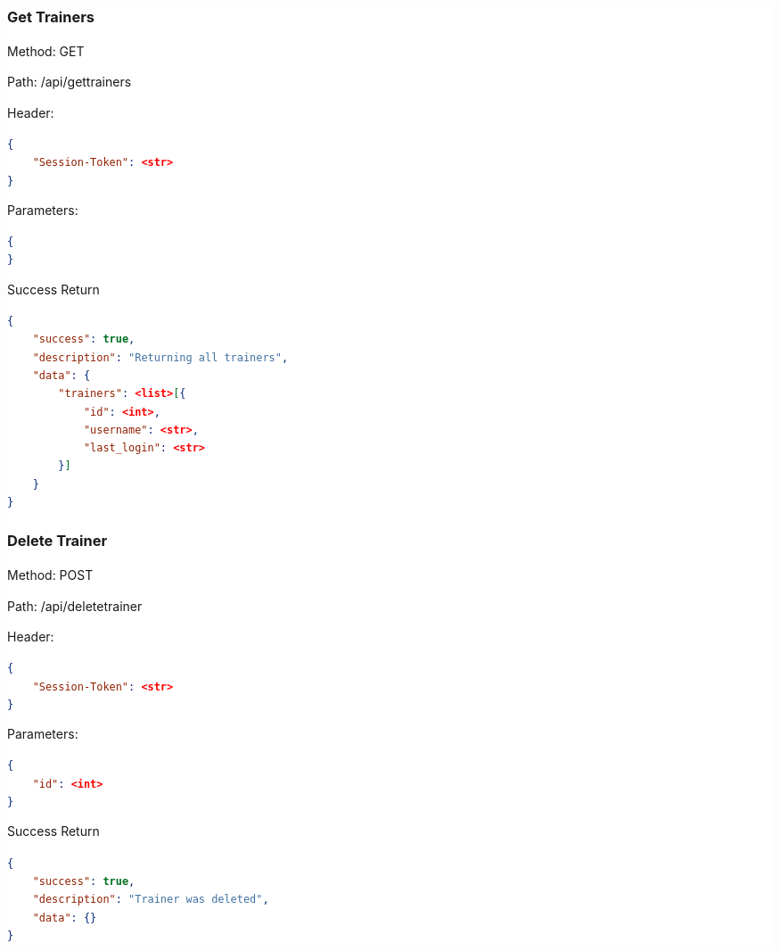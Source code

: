 ### Get Trainers

Method: GET

Path: /api/gettrainers

Header:
```json
{
    "Session-Token": <str>
}
```

Parameters: 
```json
{
}
```
Success Return 

```json
{
    "success": true,
    "description": "Returning all trainers",
    "data": {
        "trainers": <list>[{
            "id": <int>,
            "username": <str>,
            "last_login": <str>
        }]
    }
}
```

### Delete Trainer

Method: POST

Path: /api/deletetrainer

Header:
```json
{
    "Session-Token": <str>
}
```

Parameters: 
```json
{
    "id": <int>
}
```
Success Return 

```json
{
    "success": true,
    "description": "Trainer was deleted",
    "data": {}
}
```

